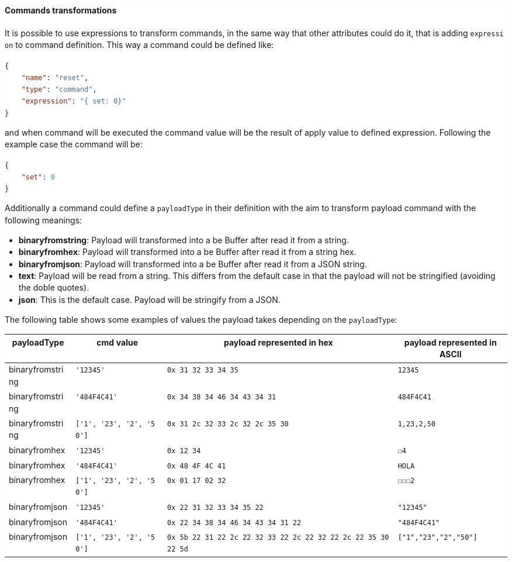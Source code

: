 ```json
```

#### Commands transformations

It is possible to use expressions to transform commands, in the same way that other attributes could do it, that is
adding `expression` to command definition. This way a command could be defined like:

```json
{
    "name": "reset",
    "type": "command",
    "expression": "{ set: 0}"
}
```

and when command will be executed the command value will be the result of apply value to defined expression. Following
the example case the command will be:

```json
{
    "set": 0
}
```

Additionally a command could define a `payloadType` in their definition with the aim to transform payload command with
the following meanings:

-   **binaryfromstring**: Payload will transformed into a be Buffer after read it from a string.
-   **binaryfromhex**: Payload will transformed into a be Buffer after read it from a string hex.
-   **binaryfromjson**: Payload will transformed into a be Buffer after read it from a JSON string.
-   **text**: Payload will be read from a string. This differs from the default case in that the payload will not be
    stringified (avoiding the doble quotes).
-   **json**: This is the default case. Payload will be stringify from a JSON.

The following table shows some examples of values the payload takes depending on the `payloadType`:

| payloadType      | cmd value                | payload represented in hex                                    | payload represented in ASCII |
| ---------------- | ------------------------ | ------------------------------------------------------------- | ---------------------------- |
| binaryfromstring | `'12345'`                | `0x 31 32 33 34 35`                                           | `12345`                      |
| binaryfromstring | `'484F4C41'`             | `0x 34 38 34 46 34 43 34 31`                                  | `484F4C41`                   |
| binaryfromstring | `['1', '23', '2', '50']` | `0x 31 2c 32 33 2c 32 2c 35 30`                               | `1,23,2,50`                  |
| binaryfromhex    | `'12345'`                | `0x 12 34`                                                    | `☐4`                         |
| binaryfromhex    | `'484F4C41'`             | `0x 48 4F 4C 41`                                              | `HOLA`                       |
| binaryfromhex    | `['1', '23', '2', '50']` | `0x 01 17 02 32`                                              | `☐☐☐2`                       |
| binaryfromjson   | `'12345'`                | `0x 22 31 32 33 34 35 22`                                     | `"12345"`                    |
| binaryfromjson   | `'484F4C41'`             | `0x 22 34 38 34 46 34 43 34 31 22`                            | `"484F4C41"`                 |
| binaryfromjson   | `['1', '23', '2', '50']` | `0x 5b 22 31 22 2c 22 32 33 22 2c 22 32 22 2c 22 35 30 22 5d` | `["1","23","2","50"]`        |
